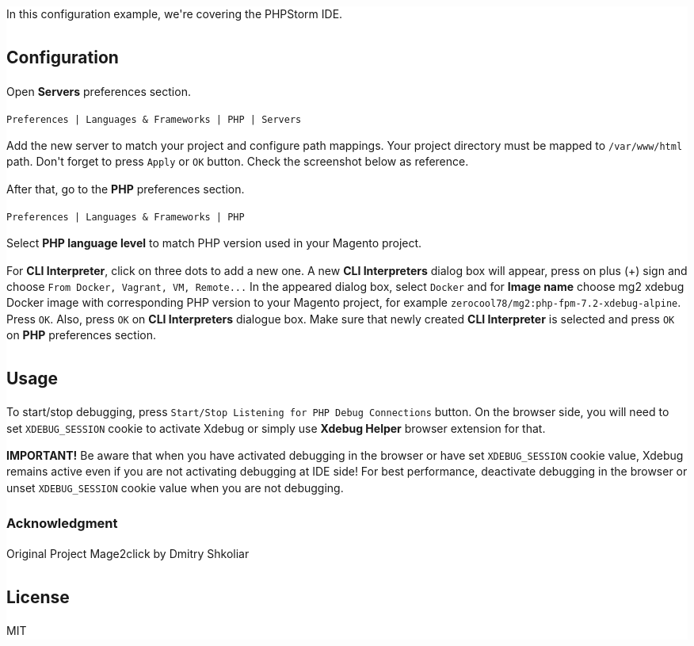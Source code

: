In this configuration example, we're covering the PHPStorm IDE.

## Configuration

Open **Servers** preferences section.

```
Preferences | Languages & Frameworks | PHP | Servers
```

Add the new server to match your project and configure path mappings. Your project directory must be mapped to `/var/www/html` path. Don't forget to press `Apply` or `OK` button. Check the screenshot below as reference.

After that, go to the **PHP** preferences section.

```
Preferences | Languages & Frameworks | PHP
```

Select **PHP language level** to match PHP version used in your Magento project.

For **CLI Interpreter**, click on three dots to add a new one. A new **CLI Interpreters** dialog box will appear, press on plus (+) sign and choose `From Docker, Vagrant, VM, Remote...`
In the appeared dialog box, select `Docker` and for **Image name** choose mg2 xdebug Docker image with corresponding PHP version to your Magento project, for example `zerocool78/mg2:php-fpm-7.2-xdebug-alpine`. Press `OK`.
Also, press `OK` on **CLI Interpreters** dialogue box.
Make sure that newly created **CLI Interpreter** is selected and press `OK` on **PHP** preferences section.

## Usage

To start/stop debugging, press `Start/Stop Listening for PHP Debug Connections` button.
On the browser side, you will need to set `XDEBUG_SESSION` cookie to activate Xdebug or simply use **Xdebug Helper** browser extension for that.  

**IMPORTANT!** Be aware that when you have activated debugging in the browser or have set `XDEBUG_SESSION` cookie value, Xdebug remains active even if you are not activating debugging at IDE side! For best performance, deactivate debugging in the browser or unset `XDEBUG_SESSION` cookie value when you are not debugging.

### Acknowledgment

Original Project Mage2click by  Dmitry Shkoliar

## License

MIT
